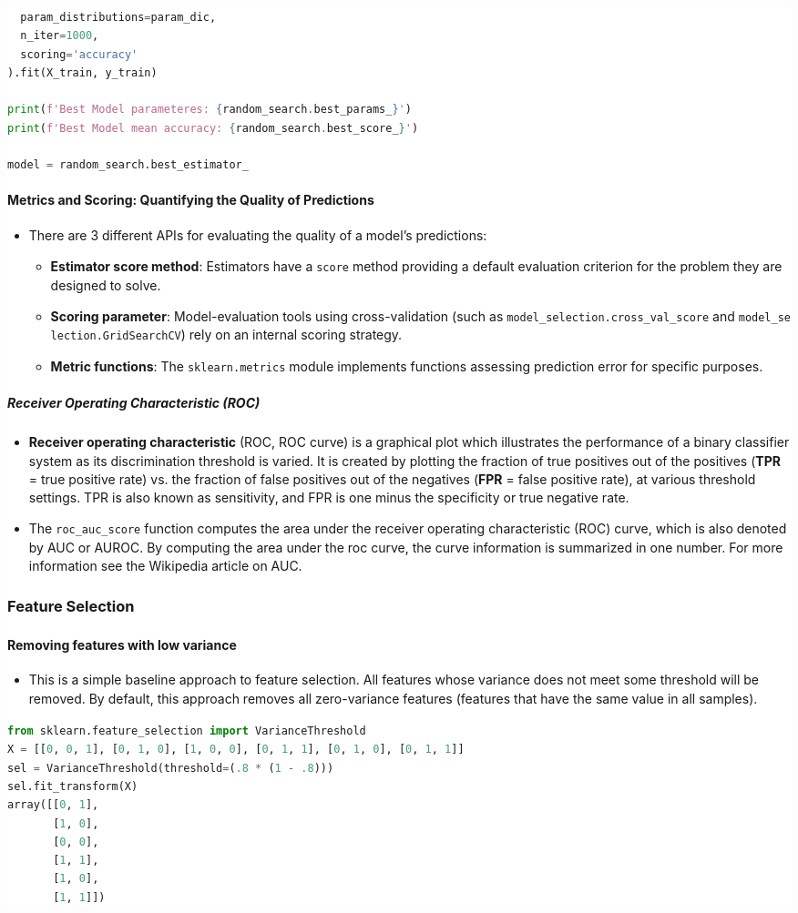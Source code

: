 ```python
  param_distributions=param_dic,
  n_iter=1000,
  scoring='accuracy'
).fit(X_train, y_train)

print(f'Best Model parameteres: {random_search.best_params_}')
print(f'Best Model mean accuracy: {random_search.best_score_}')

model = random_search.best_estimator_
```

#### Metrics and Scoring: Quantifying the Quality of Predictions

- There are 3 different APIs for evaluating the quality of a model’s predictions:

  - **Estimator score method**: Estimators have a ```score``` method providing a default evaluation criterion for the problem they are designed to solve.
  
  - **Scoring parameter**: Model-evaluation tools using cross-validation (such as ```model_selection.cross_val_score``` and ```model_selection.GridSearchCV```) rely on an internal scoring strategy.
  
  - **Metric functions**: The ```sklearn.metrics``` module implements functions assessing prediction error for specific purposes.

##### Receiver Operating Characteristic (ROC)

- **Receiver operating characteristic** (ROC, ROC curve)  is a graphical plot which illustrates the performance of a binary classifier system as its discrimination threshold is varied. It is created by plotting the fraction of true positives out of the positives (**TPR** = true positive rate) vs. the fraction of false positives out of the negatives (**FPR** = false positive rate), at various threshold settings. TPR is also known as sensitivity, and FPR is one minus the specificity or true negative rate.

- The ```roc_auc_score``` function computes the area under the receiver operating characteristic (ROC) curve, which is also denoted by AUC or AUROC. By computing the area under the roc curve, the curve information is summarized in one number. For more information see the Wikipedia article on AUC.

### Feature Selection

#### Removing features with low variance

- This is a simple baseline approach to feature selection. All features whose variance does not meet some threshold will be removed. By default, this approach removes all zero-variance features (features that have the same value in all samples).

```python
from sklearn.feature_selection import VarianceThreshold
X = [[0, 0, 1], [0, 1, 0], [1, 0, 0], [0, 1, 1], [0, 1, 0], [0, 1, 1]]
sel = VarianceThreshold(threshold=(.8 * (1 - .8)))
sel.fit_transform(X)
array([[0, 1],
       [1, 0],
       [0, 0],
       [1, 1],
       [1, 0],
       [1, 1]])
```
